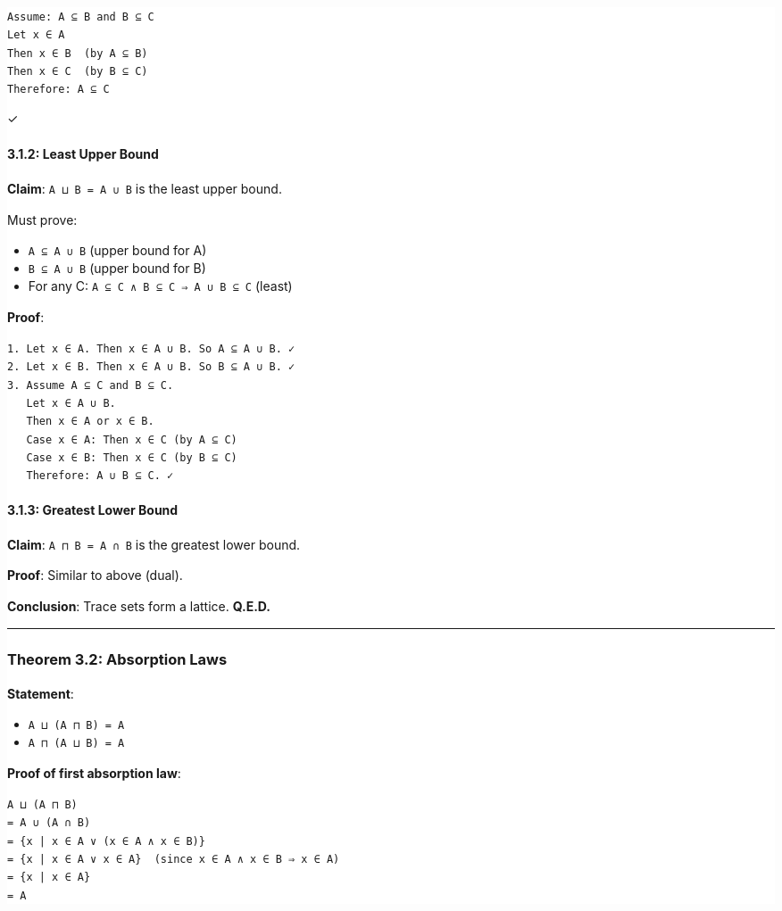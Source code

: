 ```text
Assume: A ⊆ B and B ⊆ C
Let x ∈ A
Then x ∈ B  (by A ⊆ B)
Then x ∈ C  (by B ⊆ C)
Therefore: A ⊆ C
```

✓

#### 3.1.2: Least Upper Bound

**Claim**: `A ⊔ B = A ∪ B` is the least upper bound.

Must prove:

- `A ⊆ A ∪ B` (upper bound for A)
- `B ⊆ A ∪ B` (upper bound for B)
- For any C: `A ⊆ C ∧ B ⊆ C ⇒ A ∪ B ⊆ C` (least)

**Proof**:

```text
1. Let x ∈ A. Then x ∈ A ∪ B. So A ⊆ A ∪ B. ✓
2. Let x ∈ B. Then x ∈ A ∪ B. So B ⊆ A ∪ B. ✓
3. Assume A ⊆ C and B ⊆ C.
   Let x ∈ A ∪ B.
   Then x ∈ A or x ∈ B.
   Case x ∈ A: Then x ∈ C (by A ⊆ C)
   Case x ∈ B: Then x ∈ C (by B ⊆ C)
   Therefore: A ∪ B ⊆ C. ✓
```

#### 3.1.3: Greatest Lower Bound

**Claim**: `A ⊓ B = A ∩ B` is the greatest lower bound.

**Proof**: Similar to above (dual).

**Conclusion**: Trace sets form a lattice. **Q.E.D.**

---

### Theorem 3.2: Absorption Laws

**Statement**:

- `A ⊔ (A ⊓ B) = A`
- `A ⊓ (A ⊔ B) = A`

**Proof of first absorption law**:

```text
A ⊔ (A ⊓ B)
= A ∪ (A ∩ B)
= {x | x ∈ A ∨ (x ∈ A ∧ x ∈ B)}
= {x | x ∈ A ∨ x ∈ A}  (since x ∈ A ∧ x ∈ B ⇒ x ∈ A)
= {x | x ∈ A}
= A
```
